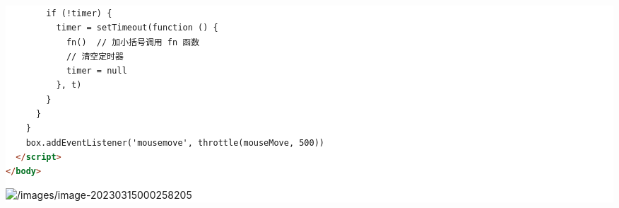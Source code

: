 ```html
        if (!timer) {
          timer = setTimeout(function () {
            fn()  // 加小括号调用 fn 函数 
            // 清空定时器
            timer = null
          }, t)
        }
      }
    }
    box.addEventListener('mousemove', throttle(mouseMove, 500))
  </script>
</body>
```

![/images/image-20230315000258205](./assets/6f9421c1f81e9a4f171f98cc467654db79381b38.png)



